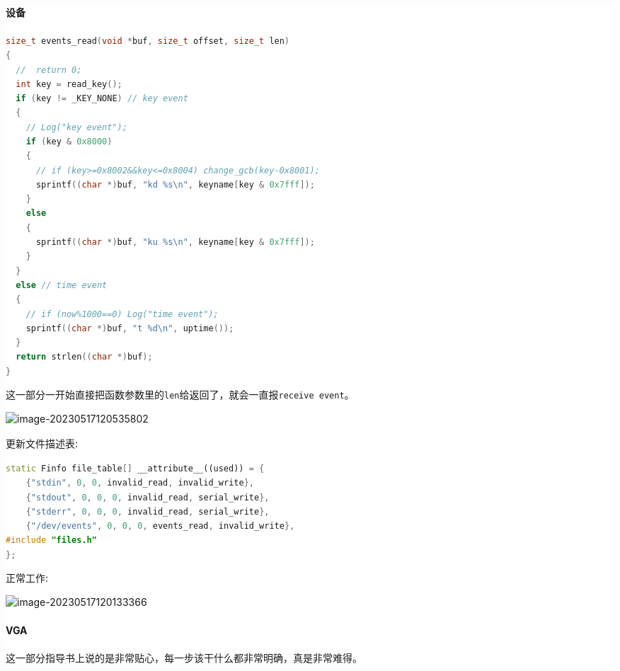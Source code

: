 #### 设备

```C++
size_t events_read(void *buf, size_t offset, size_t len)
{
  //  return 0;
  int key = read_key();
  if (key != _KEY_NONE) // key event
  {
    // Log("key event");
    if (key & 0x8000)
    {
      // if (key>=0x8002&&key<=0x8004) change_gcb(key-0x8001);
      sprintf((char *)buf, "kd %s\n", keyname[key & 0x7fff]);
    }
    else
    {
      sprintf((char *)buf, "ku %s\n", keyname[key & 0x7fff]);
    }
  }
  else // time event
  {
    // if (now%1000==0) Log("time event");
    sprintf((char *)buf, "t %d\n", uptime());
  }
  return strlen((char *)buf);
}
```

这一部分一开始直接把函数参数里的`len`给返回了，就会一直报`receive event`。

![image-20230517120535802](https://cdn.jsdelivr.net/gh/Lunaticsky-tql/blog_articles/main/%E5%8D%97%E4%BA%AC%E5%A4%A7%E5%AD%A6ics2019_PA3@20230828211447927853_539_20230601235809798522_812_image-20230517120535802.png)

更新文件描述表:

```C++
static Finfo file_table[] __attribute__((used)) = {
    {"stdin", 0, 0, invalid_read, invalid_write},
    {"stdout", 0, 0, 0, invalid_read, serial_write},
    {"stderr", 0, 0, 0, invalid_read, serial_write},
    {"/dev/events", 0, 0, 0, events_read, invalid_write},
#include "files.h"
};
```

正常工作:

![image-20230517120133366](https://cdn.jsdelivr.net/gh/Lunaticsky-tql/blog_articles/main/%E5%8D%97%E4%BA%AC%E5%A4%A7%E5%AD%A6ics2019_PA3@20230828211449189955_553_20230601235812963148_940_image-20230517120133366.png)



#### VGA

这一部分指导书上说的是非常贴心，每一步该干什么都非常明确，真是非常难得。
